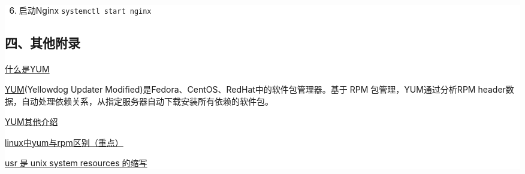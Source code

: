 6. 启动Nginx `systemctl start nginx`



## 四、其他附录

[什么是YUM](https://blog.csdn.net/weixin_34055910/article/details/92964753)

[YUM](http://yum.baseurl.org/)(Yellowdog Updater Modified)是Fedora、CentOS、RedHat中的软件包管理器。基于 RPM 包管理，YUM通过分析RPM header数据，自动处理依赖关系，从指定服务器自动下载安装所有依赖的软件包。

[YUM其他介绍](http://c.biancheng.net/view/824.html)

[linux中yum与rpm区别（重点）](https://www.cnblogs.com/ryanzheng/p/11322375.html)

[usr 是 unix system resources 的缩写](http://www.360doc.com/content/18/0412/15/11935121_745034658.shtml)



